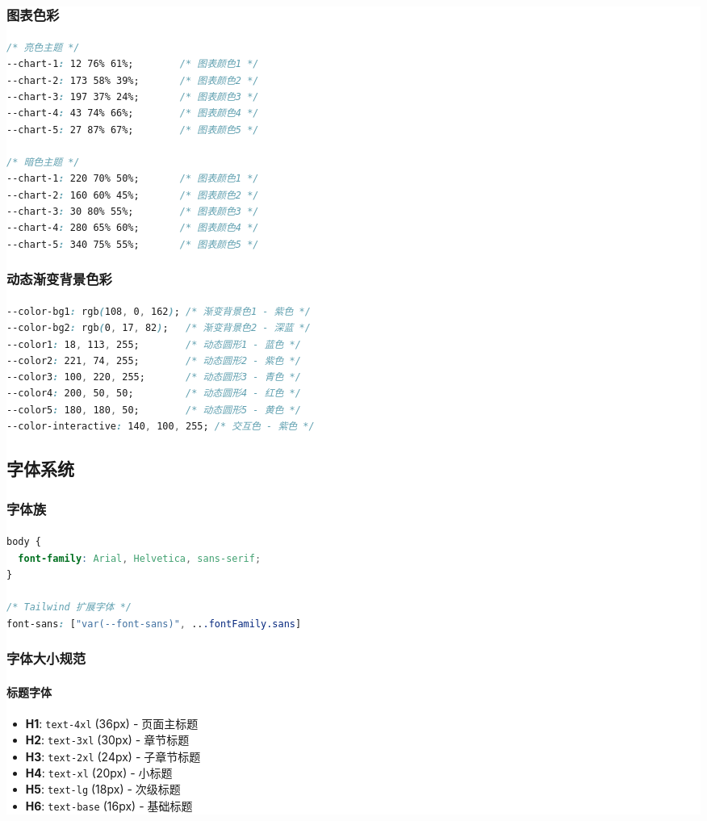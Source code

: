 ### 图表色彩
```css
/* 亮色主题 */
--chart-1: 12 76% 61%;        /* 图表颜色1 */
--chart-2: 173 58% 39%;       /* 图表颜色2 */
--chart-3: 197 37% 24%;       /* 图表颜色3 */
--chart-4: 43 74% 66%;        /* 图表颜色4 */
--chart-5: 27 87% 67%;        /* 图表颜色5 */

/* 暗色主题 */
--chart-1: 220 70% 50%;       /* 图表颜色1 */
--chart-2: 160 60% 45%;       /* 图表颜色2 */
--chart-3: 30 80% 55%;        /* 图表颜色3 */
--chart-4: 280 65% 60%;       /* 图表颜色4 */
--chart-5: 340 75% 55%;       /* 图表颜色5 */
```

### 动态渐变背景色彩
```css
--color-bg1: rgb(108, 0, 162); /* 渐变背景色1 - 紫色 */
--color-bg2: rgb(0, 17, 82);   /* 渐变背景色2 - 深蓝 */
--color1: 18, 113, 255;        /* 动态圆形1 - 蓝色 */
--color2: 221, 74, 255;        /* 动态圆形2 - 紫色 */
--color3: 100, 220, 255;       /* 动态圆形3 - 青色 */
--color4: 200, 50, 50;         /* 动态圆形4 - 红色 */
--color5: 180, 180, 50;        /* 动态圆形5 - 黄色 */
--color-interactive: 140, 100, 255; /* 交互色 - 紫色 */
```

## 字体系统

### 字体族
```css
body {
  font-family: Arial, Helvetica, sans-serif;
}

/* Tailwind 扩展字体 */
font-sans: ["var(--font-sans)", ...fontFamily.sans]
```

### 字体大小规范

#### 标题字体
- **H1**: `text-4xl` (36px) - 页面主标题
- **H2**: `text-3xl` (30px) - 章节标题
- **H3**: `text-2xl` (24px) - 子章节标题
- **H4**: `text-xl` (20px) - 小标题
- **H5**: `text-lg` (18px) - 次级标题
- **H6**: `text-base` (16px) - 基础标题
